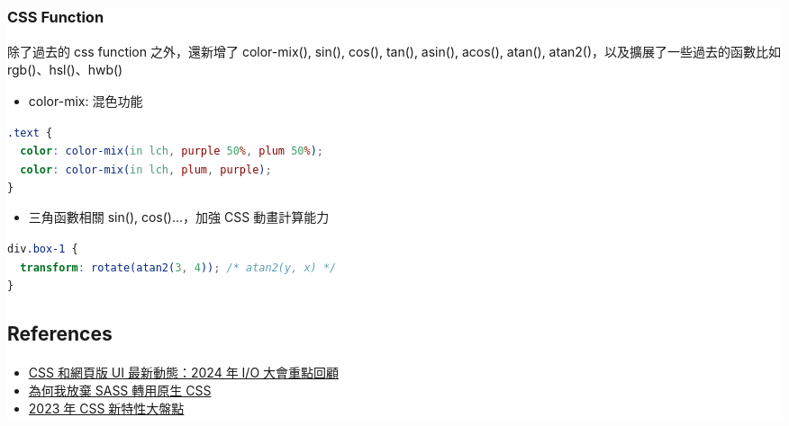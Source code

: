 ### CSS Function
除了過去的 css function 之外，還新增了 color-mix(), sin(), cos(), tan(), asin(), acos(), atan(), atan2()，以及擴展了一些過去的函數比如 rgb()、hsl()、hwb()
- color-mix: 混色功能
```css
.text {
  color: color-mix(in lch, purple 50%, plum 50%);
  color: color-mix(in lch, plum, purple);
}
```
- 三角函數相關 sin(), cos()...，加強 CSS 動畫計算能力
```css
div.box-1 {
  transform: rotate(atan2(3, 4)); /* atan2(y, x) */
}
```


## References
- [CSS 和網頁版 UI 最新動態：2024 年 I/O 大會重點回顧](https://developer.chrome.com/blog/new-in-web-ui-io-2024)
- [為何我放棄 SASS 轉用原生 CSS](https://juejin.cn/post/7350209063520600102)
- [2023 年 CSS 新特性大盤點](https://www.51cto.com/article/776131.html)